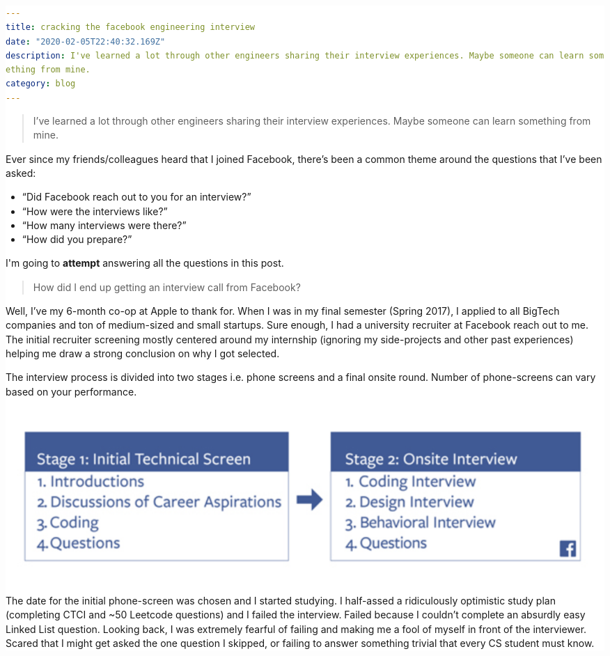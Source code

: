 ```yaml
---
title: cracking the facebook engineering interview
date: "2020-02-05T22:40:32.169Z"
description: I've learned a lot through other engineers sharing their interview experiences. Maybe someone can learn something from mine.
category: blog
---
```


> I’ve learned a lot through other engineers sharing their interview experiences. Maybe someone can learn something from mine.

Ever since my friends/colleagues heard that I joined Facebook, there’s been a common theme around the questions that I’ve been asked:

- “Did Facebook reach out to you for an interview?”
- “How were the interviews like?”
- “How many interviews were there?”
- “How did you prepare?”

I'm going to **attempt** answering all the questions in this post.

> How did I end up getting an interview call from Facebook?

Well, I’ve my 6-month co-op at Apple to thank for. When I was in my final semester (Spring 2017), I applied to all BigTech companies and ton of medium-sized and small startups. Sure enough, I had a university recruiter at Facebook reach out to me. The initial recruiter screening mostly centered around my internship (ignoring my side-projects and other past experiences) helping me draw a strong conclusion on why I got selected.

The interview process is divided into two stages i.e. phone screens and a final onsite round. Number of phone-screens can vary based on your performance.

![](./cracking1.png "Credits: Facebook Careers")

The date for the initial phone-screen was chosen and I started studying. I half-assed a ridiculously optimistic study plan (completing CTCI and ~50 Leetcode questions) and I failed the interview. Failed because I couldn’t complete an absurdly easy Linked List question. Looking back, I was extremely fearful of failing and making me a fool of myself in front of the interviewer. Scared that I might get asked the one question I skipped, or failing to answer something trivial that every CS student must know.

